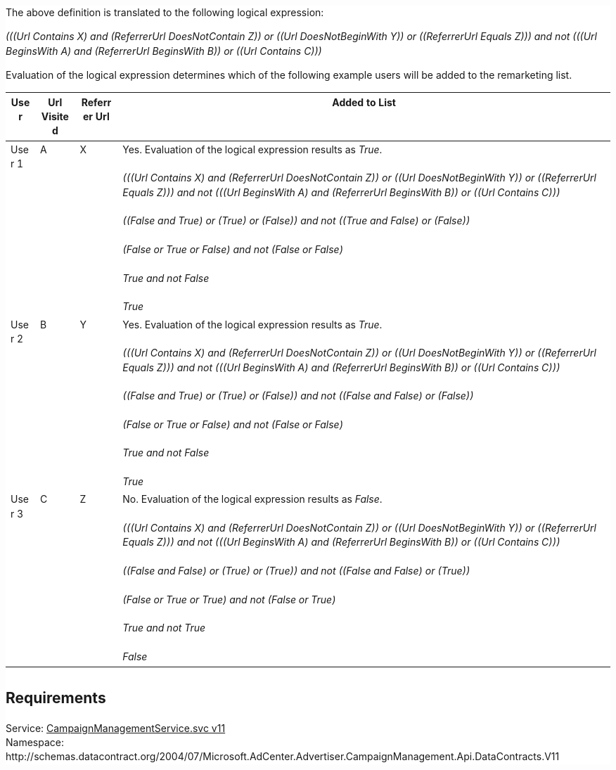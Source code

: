 The above definition is translated to the following logical expression:

*(((Url Contains X) and (ReferrerUrl DoesNotContain Z)) or ((Url DoesNotBeginWith Y)) or ((ReferrerUrl Equals Z))) and not (((Url BeginsWith A) and (ReferrerUrl BeginsWith B)) or ((Url Contains C)))*

Evaluation of the logical expression determines which of the following example users will be added to the remarketing list.


|User|Url Visited|Referrer Url|Added to List|
|-----------|---------------|-------------|-------------|
|User 1|A<br/>|X|Yes. Evaluation of the logical expression results as *True*.<br/><br/>*(((Url Contains X) and (ReferrerUrl DoesNotContain Z)) or ((Url DoesNotBeginWith Y)) or ((ReferrerUrl Equals Z))) and not (((Url BeginsWith A) and (ReferrerUrl BeginsWith B)) or ((Url Contains C)))*<br/><br/>*((False and True) or (True) or (False)) and not ((True and False) or (False))*<br/><br/>*(False or True or False) and not (False or False)*<br/><br/>*True and not False*<br/><br/>*True*|
|User 2|B<br/>|Y|Yes. Evaluation of the logical expression results as *True*.<br/><br/>*(((Url Contains X) and (ReferrerUrl DoesNotContain Z)) or ((Url DoesNotBeginWith Y)) or ((ReferrerUrl Equals Z))) and not (((Url BeginsWith A) and (ReferrerUrl BeginsWith B)) or ((Url Contains C)))*<br/><br/>*((False and True) or (True) or (False)) and not ((False and False) or (False))*<br/><br/>*(False or True or False) and not (False or False)*<br/><br/>*True and not False*<br/><br/>*True*|
|User 3|C<br/>|Z|No. Evaluation of the logical expression results as *False*.<br/><br/>*(((Url Contains X) and (ReferrerUrl DoesNotContain Z)) or ((Url DoesNotBeginWith Y)) or ((ReferrerUrl Equals Z))) and not (((Url BeginsWith A) and (ReferrerUrl BeginsWith B)) or ((Url Contains C)))*<br/><br/>*((False and False) or (True) or (True)) and not ((False and False) or (True))*<br/><br/>*(False or True or True) and not (False or True)*<br/><br/>*True and not True*<br/><br/>*False*|

## Requirements
Service: [CampaignManagementService.svc v11](https://campaign.api.bingads.microsoft.com/Api/Advertiser/CampaignManagement/v11/CampaignManagementService.svc)  
Namespace: http\://schemas.datacontract.org/2004/07/Microsoft.AdCenter.Advertiser.CampaignManagement.Api.DataContracts.V11  

